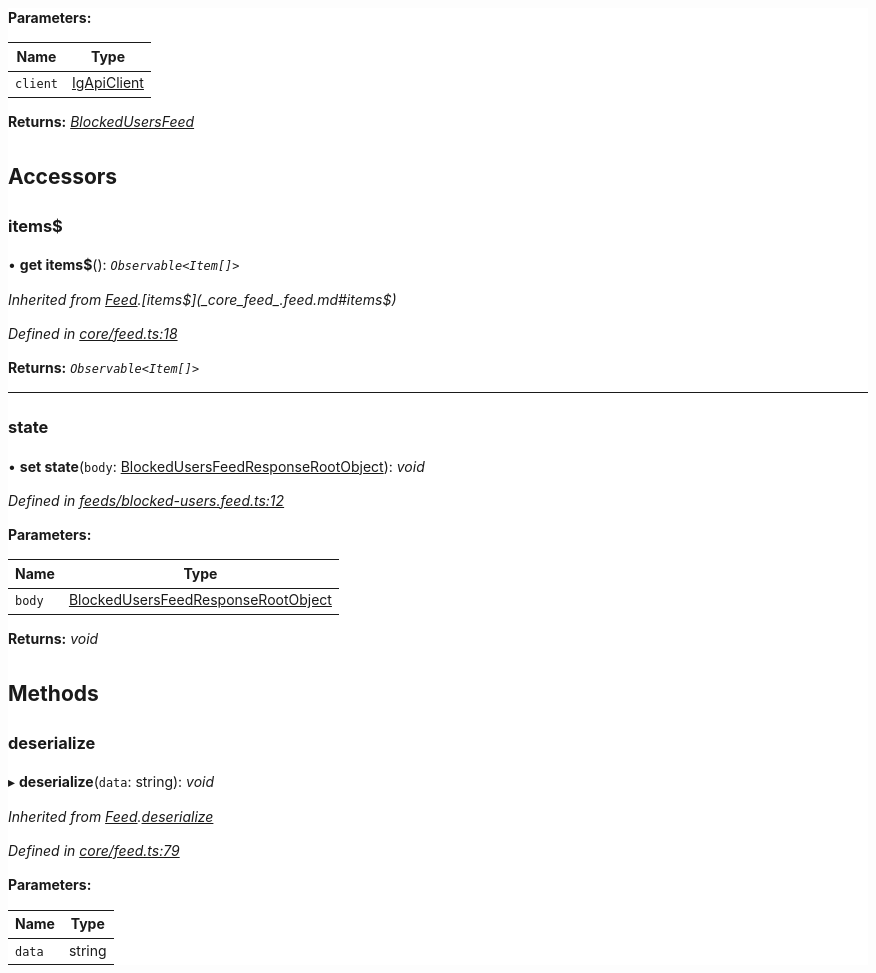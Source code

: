 **Parameters:**

Name | Type |
------ | ------ |
`client` | [IgApiClient](_core_client_.igapiclient.md) |

**Returns:** *[BlockedUsersFeed](_feeds_blocked_users_feed_.blockedusersfeed.md)*

## Accessors

###  items$

• **get items$**(): *`Observable<Item[]>`*

*Inherited from [Feed](_core_feed_.feed.md).[items$](_core_feed_.feed.md#items$)*

*Defined in [core/feed.ts:18](https://github.com/Nerixyz/instagram-private-api/blob/e5037ee/src/core/feed.ts#L18)*

**Returns:** *`Observable<Item[]>`*

___

###  state

• **set state**(`body`: [BlockedUsersFeedResponseRootObject](../interfaces/_responses_blocked_users_feed_response_.blockedusersfeedresponserootobject.md)): *void*

*Defined in [feeds/blocked-users.feed.ts:12](https://github.com/Nerixyz/instagram-private-api/blob/e5037ee/src/feeds/blocked-users.feed.ts#L12)*

**Parameters:**

Name | Type |
------ | ------ |
`body` | [BlockedUsersFeedResponseRootObject](../interfaces/_responses_blocked_users_feed_response_.blockedusersfeedresponserootobject.md) |

**Returns:** *void*

## Methods

###  deserialize

▸ **deserialize**(`data`: string): *void*

*Inherited from [Feed](_core_feed_.feed.md).[deserialize](_core_feed_.feed.md#deserialize)*

*Defined in [core/feed.ts:79](https://github.com/Nerixyz/instagram-private-api/blob/e5037ee/src/core/feed.ts#L79)*

**Parameters:**

Name | Type |
------ | ------ |
`data` | string |
